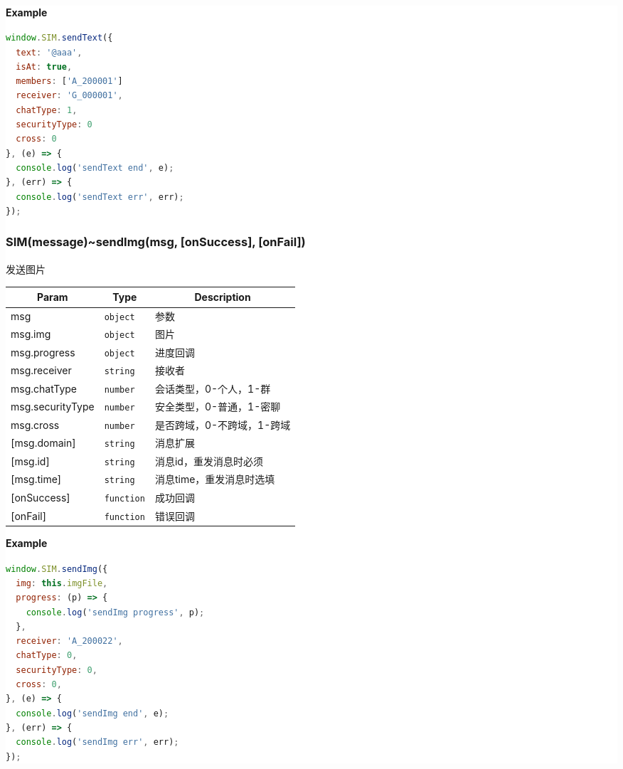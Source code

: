 **Example**  
```js
window.SIM.sendText({
  text: '@aaa',
  isAt: true,
  members: ['A_200001']
  receiver: 'G_000001',
  chatType: 1,
  securityType: 0
  cross: 0
}, (e) => {
  console.log('sendText end', e);
}, (err) => {
  console.log('sendText err', err);
});
```
<a name="SIM(message)..sendImg"></a>

### SIM(message)~sendImg(msg, [onSuccess], [onFail])
发送图片


| Param | Type | Description |
| --- | --- | --- |
| msg | <code>object</code> | 参数 |
| msg.img | <code>object</code> | 图片 |
| msg.progress | <code>object</code> | 进度回调 |
| msg.receiver | <code>string</code> | 接收者 |
| msg.chatType | <code>number</code> | 会话类型，0-个人，1-群 |
| msg.securityType | <code>number</code> | 安全类型，0-普通，1-密聊 |
| msg.cross | <code>number</code> | 是否跨域，0-不跨域，1-跨域 |
| [msg.domain] | <code>string</code> | 消息扩展 |
| [msg.id] | <code>string</code> | 消息id，重发消息时必须 |
| [msg.time] | <code>string</code> | 消息time，重发消息时选填 |
| [onSuccess] | <code>function</code> | 成功回调 |
| [onFail] | <code>function</code> | 错误回调 |

**Example**  
```js
window.SIM.sendImg({
  img: this.imgFile,
  progress: (p) => {
    console.log('sendImg progress', p);
  },
  receiver: 'A_200022',
  chatType: 0,
  securityType: 0,
  cross: 0,
}, (e) => {
  console.log('sendImg end', e);
}, (err) => {
  console.log('sendImg err', err);
});
```
<a name="SIM(message)..sendFile"></a>
